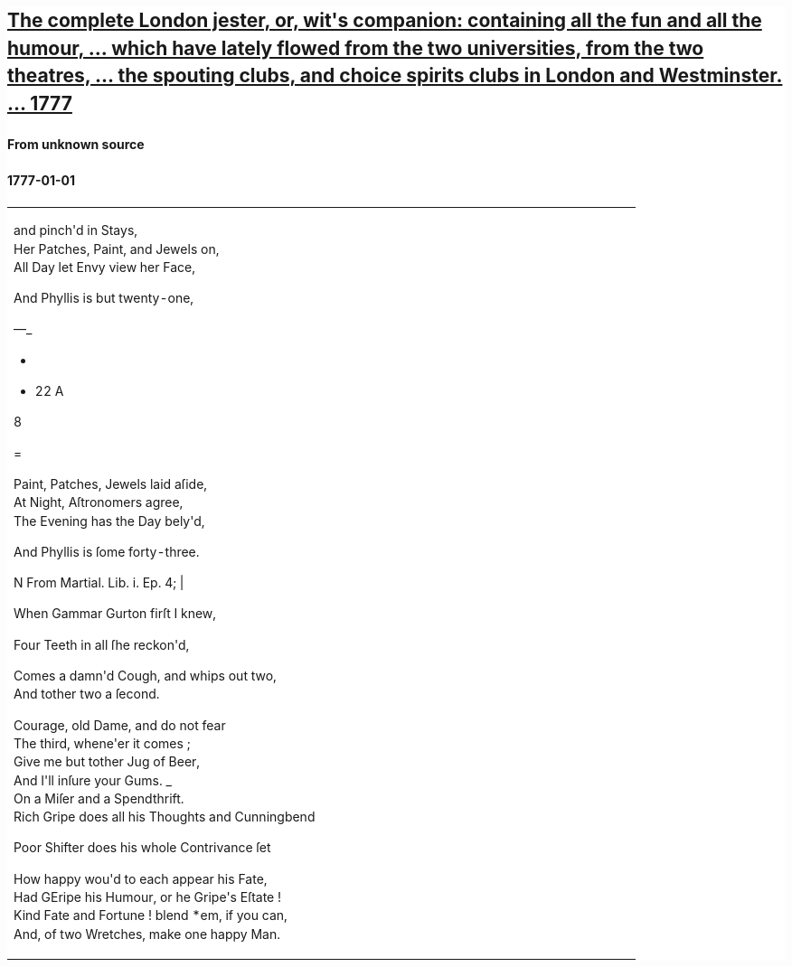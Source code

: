
## [The complete London jester, or, wit's companion: containing all the fun and all the humour, ... which have lately flowed from the two universities, from the two theatres, ... the spouting clubs, and choice spirits clubs in London and Westminster. ...  1777](https://archive.org/details/bim_eighteenth-century_the-complete-london-jest_1777/page/n116/mode/1up?view=theater)

#### From unknown source

#### 1777-01-01

<table style="width: 100%;"><tr><td style="width: 50%">

and pinch&#x27;d in Stays,  
Her Patches, Paint, and Jewels on,  
All Day let Envy view her Face,  
  
And Phyllis is but twenty-one,  
  
—_  
  
*  
  
  
* 22 A  
  
8  
  
=  
  
  
Paint, Patches, Jewels laid aſide,  
At Night, Aſtronomers agree,  
The Evening has the Day bely&#x27;d,  
  
And Phyllis is ſome forty-three.  
  
N From Martial. Lib. i. Ep. 4; |  
  
When Gammar Gurton firſt I knew,  
  
Four Teeth in all ſhe reckon&#x27;d,  
  
Comes a damn&#x27;d Cough, and whips out two,  
And tother two a ſecond.  
  
Courage, old Dame, and do not fear  
The third, whene&#x27;er it comes ;  
Give me but tother Jug of Beer,  
And I&#x27;ll inſure your Gums. _  
On a Miſer and a Spendthrift.  
Rich Gripe does all his Thoughts and Cunningbend  
  
  
Poor Shifter does his whole Contrivance ſet  
  
  
How happy wou&#x27;d to each appear his Fate,  
Had GEripe his Humour, or he Gripe&#x27;s Eſtate !  
Kind Fate and Fortune ! blend *em, if you can,  
And, of two Wretches, make one happy Man.  
  